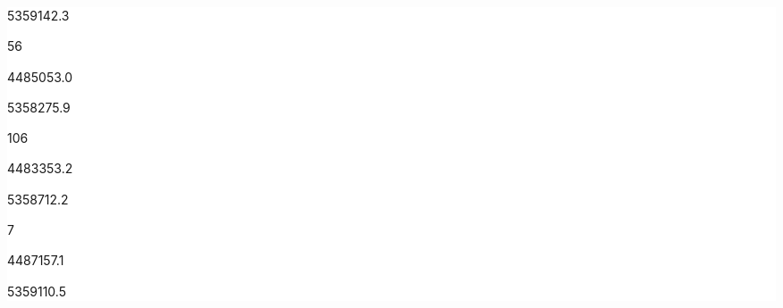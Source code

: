 <td style align="center">

5359142.3

</td>

<td style align="center">

56

</td>

<td style align="center">

4485053.0

</td>

<td style align="center">

5358275.9

</td>

<td style align="center">

106

</td>

<td style align="center">

4483353.2

</td>

<td style align="center">

5358712.2

</td>

</tr>

<tr>

<td style align="center">

7

</td>

<td style align="center">

4487157.1

</td>

<td style align="center">

5359110.5

</td>

<td style align="center">
